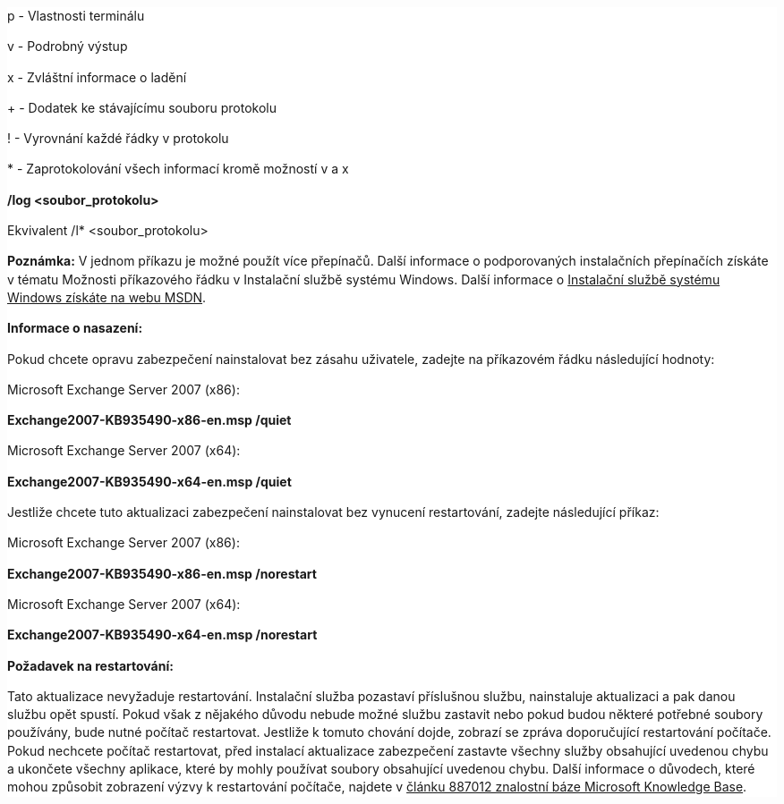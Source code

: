 p - Vlastnosti terminálu  

v - Podrobný výstup  

x - Zvláštní informace o ladění  

&#43; - Dodatek ke stávajícímu souboru protokolu  

! - Vyrovnání každé řádky v protokolu  

&#42; - Zaprotokolování všech informací kromě možností v a x
</td></tr>
<tr>

<td colspan="2" style="border:1px solid black;">

**/log &lt;soubor_protokolu&gt;**
</td>
<td colspan="2" style="border:1px solid black;">

Ekvivalent /l* &lt;soubor_protokolu&gt;
</td></tr>
</table>

**Poznámka:** V jednom příkazu je možné použít více přepínačů. Další informace o podporovaných instalačních přepínačích získáte v tématu Možnosti příkazového řádku v Instalační službě systému Windows. Další informace o [Instalační službě systému Windows získáte na webu MSDN](http://msdn2.microsoft.com/en-us/library/aa367988.aspx).

**Informace o nasazení:**

Pokud chcete opravu zabezpečení nainstalovat bez zásahu uživatele, zadejte na příkazovém řádku následující hodnoty:

Microsoft Exchange Server 2007 (x86):

**Exchange2007-KB935490-x86-en.msp /quiet**

Microsoft Exchange Server 2007 (x64):

**Exchange2007-KB935490-x64-en.msp /quiet**

Jestliže chcete tuto aktualizaci zabezpečení nainstalovat bez vynucení restartování, zadejte následující příkaz:

Microsoft Exchange Server 2007 (x86):

**Exchange2007-KB935490-x86-en.msp /norestart**

Microsoft Exchange Server 2007 (x64):

**Exchange2007-KB935490-x64-en.msp /norestart**

**Požadavek na restartování:**

Tato aktualizace nevyžaduje restartování. Instalační služba pozastaví příslušnou službu, nainstaluje aktualizaci a pak danou službu opět spustí. Pokud však z nějakého důvodu nebude možné službu zastavit nebo pokud budou některé potřebné soubory používány, bude nutné počítač restartovat. Jestliže k tomuto chování dojde, zobrazí se zpráva doporučující restartování počítače. Pokud nechcete počítač restartovat, před instalací aktualizace zabezpečení zastavte všechny služby obsahující uvedenou chybu a ukončete všechny aplikace, které by mohly používat soubory obsahující uvedenou chybu. Další informace o důvodech, které mohou způsobit zobrazení výzvy k restartování počítače, najdete v [článku 887012 znalostní báze Microsoft Knowledge Base](http://support.microsoft.com/kb/887012).
